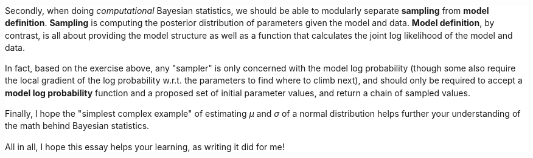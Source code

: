 Secondly, when doing _computational_ Bayesian statistics,
we should be able to modularly separate **sampling**
from **model definition**.
**Sampling** is computing the posterior distribution of parameters
given the model and data.
**Model definition**, by contrast,
is all about providing the model structure
as well as a function that calculates the joint log likelihood
of the model and data.

In fact, based on the exercise above,
any "sampler" is only concerned with the model log probability
(though some also require the local gradient of the log probability
w.r.t. the parameters to find where to climb next),
and should only be required to accept a **model log probability** function
and a proposed set of initial parameter values,
and return a chain of sampled values.

Finally, I hope the "simplest complex example"
of estimating $\mu$ and $\sigma$ of a normal distribution
helps further your understanding of the math behind Bayesian statistics.

All in all, I hope this essay helps your learning, as writing it did for me!
